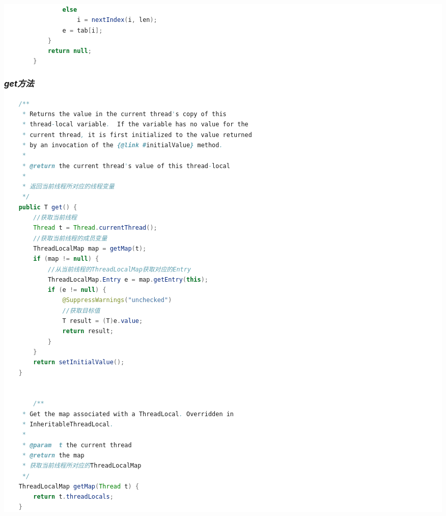 ```java
                else
                    i = nextIndex(i, len);
                e = tab[i];
            }
            return null;
        }
```

### *get方法*

```java
    /**
     * Returns the value in the current thread's copy of this
     * thread-local variable.  If the variable has no value for the
     * current thread, it is first initialized to the value returned
     * by an invocation of the {@link #initialValue} method.
     *
     * @return the current thread's value of this thread-local
     *
     * 返回当前线程所对应的线程变量
     */
    public T get() {
        //获取当前线程
        Thread t = Thread.currentThread();
        //获取当前线程的成员变量
        ThreadLocalMap map = getMap(t);
        if (map != null) {
            //从当前线程的ThreadLocalMap获取对应的Entry
            ThreadLocalMap.Entry e = map.getEntry(this);
            if (e != null) {
                @SuppressWarnings("unchecked")
                //获取目标值
                T result = (T)e.value;
                return result;
            }
        }
        return setInitialValue();
    }


		/**
     * Get the map associated with a ThreadLocal. Overridden in
     * InheritableThreadLocal.
     *
     * @param  t the current thread
     * @return the map
     * 获取当前线程所对应的ThreadLocalMap
     */
    ThreadLocalMap getMap(Thread t) {
        return t.threadLocals;
    }
```
